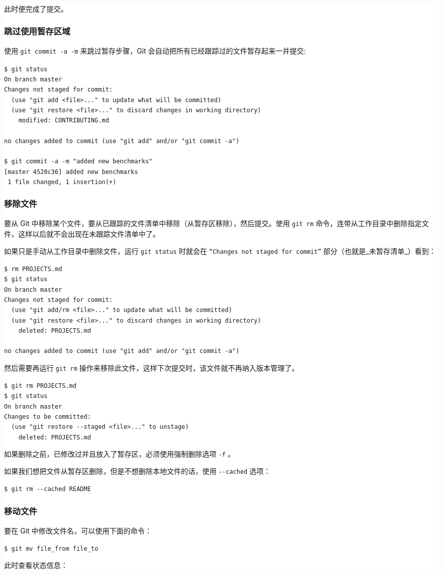 此时便完成了提交。

### 跳过使用暂存区域

使用 `git commit -a -m` 来跳过暂存步骤，Git 会自动把所有已经跟踪过的文件暂存起来一并提交:

    $ git status
    On branch master
    Changes not staged for commit:
      (use "git add <file>..." to update what will be committed)
      (use "git restore <file>..." to discard changes in working directory)
        modified: CONTRIBUTING.md
    
    no changes added to commit (use "git add" and/or "git commit -a")
    
    $ git commit -a -m "added new benchmarks"
    [master 4520c36] added new benchmarks
     1 file changed, 1 insertion(+)

### 移除文件

要从 Git 中移除某个文件，要从已跟踪的文件清单中移除（从暂存区移除），然后提交。使用 `git rm` 命令，连带从工作目录中删除指定文件，这样以后就不会出现在未跟踪文件清单中了。

如果只是手动从工作目录中删除文件，运行 `git status` 时就会在 `“Changes not staged for commit”` 部分（也就是_未暂存清单_）看到：

    $ rm PROJECTS.md
    $ git status
    On branch master
    Changes not staged for commit:
      (use "git add/rm <file>..." to update what will be committed)
      (use "git restore <file>..." to discard changes in working directory)
        deleted: PROJECTS.md
    
    no changes added to commit (use "git add" and/or "git commit -a")

然后需要再运行 `git rm` 操作来移除此文件，这样下次提交时，该文件就不再纳入版本管理了。

    $ git rm PROJECTS.md
    $ git status
    On branch master
    Changes to be committed:
      (use "git restore --staged <file>..." to unstage)
        deleted: PROJECTS.md
    

如果删除之前，已修改过并且放入了暂存区，必须使用强制删除选项 `-f` 。

如果我们想把文件从暂存区删除，但是不想删除本地文件的话，使用 `--cached` 选项：

    $ git rm --cached README

### 移动文件

要在 Git 中修改文件名，可以使用下面的命令：

    $ git mv file_from file_to

此时查看状态信息：
